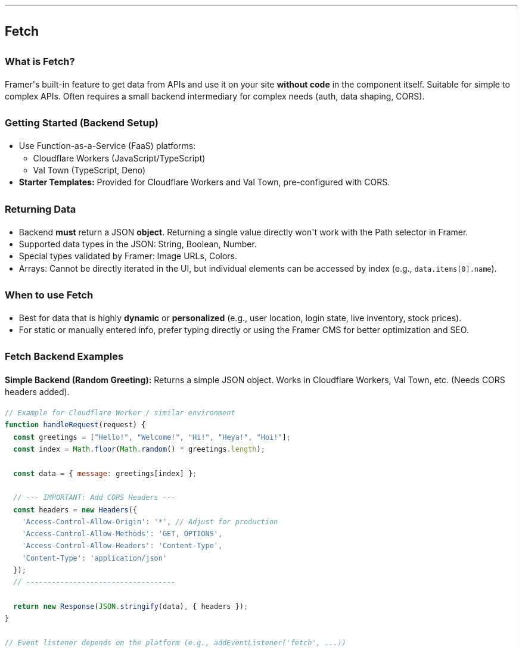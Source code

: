 
---

## Fetch

### What is Fetch?
Framer's built-in feature to get data from APIs and use it on your site **without code** in the component itself. Suitable for simple to complex APIs. Often requires a small backend intermediary for complex needs (auth, data shaping, CORS).

### Getting Started (Backend Setup)
*   Use Function-as-a-Service (FaaS) platforms:
    *   Cloudflare Workers (JavaScript/TypeScript)
    *   Val Town (TypeScript, Deno)
*   **Starter Templates:** Provided for Cloudflare Workers and Val Town, pre-configured with CORS.

### Returning Data
*   Backend **must** return a JSON **object**. Returning a single value directly won't work with the Path selector in Framer.
*   Supported data types in the JSON: String, Boolean, Number.
*   Special types validated by Framer: Image URLs, Colors.
*   Arrays: Cannot be directly iterated in the UI, but individual elements can be accessed by index (e.g., `data.items[0].name`).

### When to use Fetch
*   Best for data that is highly **dynamic** or **personalized** (e.g., user location, login state, live inventory, stock prices).
*   For static or manually entered info, prefer typing directly or using the Framer CMS for better optimization and SEO.

### Fetch Backend Examples

**Simple Backend (Random Greeting):**
Returns a simple JSON object. Works in Cloudflare Workers, Val Town, etc. (Needs CORS headers added).
```javascript
// Example for Cloudflare Worker / similar environment
function handleRequest(request) {
  const greetings = ["Hello!", "Welcome!", "Hi!", "Heya!", "Hoi!"];
  const index = Math.floor(Math.random() * greetings.length);

  const data = { message: greetings[index] };

  // --- IMPORTANT: Add CORS Headers ---
  const headers = new Headers({
    'Access-Control-Allow-Origin': '*', // Adjust for production
    'Access-Control-Allow-Methods': 'GET, OPTIONS',
    'Access-Control-Allow-Headers': 'Content-Type',
    'Content-Type': 'application/json'
  });
  // -----------------------------------

  return new Response(JSON.stringify(data), { headers });
}

// Event listener depends on the platform (e.g., addEventListener('fetch', ...))
```
